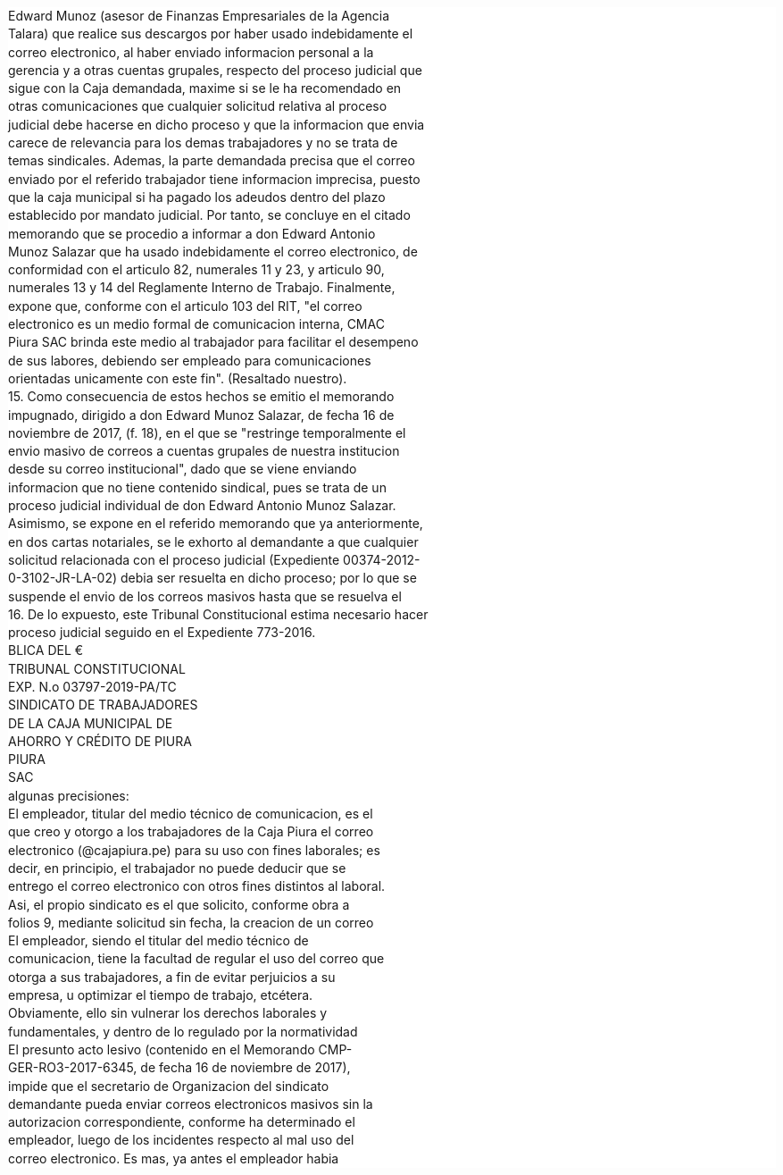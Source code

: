 Edward Munoz (asesor de Finanzas Empresariales de la Agencia  
Talara) que realice sus descargos por haber usado indebidamente el  
correo electronico, al haber enviado informacion personal a la  
gerencia y a otras cuentas grupales, respecto del proceso judicial que  
sigue con la Caja demandada, maxime si se le ha recomendado en  
otras comunicaciones que cualquier solicitud relativa al proceso  
judicial debe hacerse en dicho proceso y que la informacion que envia  
carece de relevancia para los demas trabajadores y no se trata de  
temas sindicales. Ademas, la parte demandada precisa que el correo  
enviado por el referido trabajador tiene informacion imprecisa, puesto  
que la caja municipal si ha pagado los adeudos dentro del plazo  
establecido por mandato judicial. Por tanto, se concluye en el citado  
memorando que se procedio a informar a don Edward Antonio  
Munoz Salazar que ha usado indebidamente el correo electronico, de  
conformidad con el articulo 82, numerales 11 y 23, y articulo 90,  
numerales 13 y 14 del Reglamente Interno de Trabajo. Finalmente,  
expone que, conforme con el articulo 103 del RIT, "el correo  
electronico es un medio formal de comunicacion interna, CMAC  
Piura SAC brinda este medio al trabajador para facilitar el desempeno  
de sus labores, debiendo ser empleado para comunicaciones  
orientadas unicamente con este fin". (Resaltado nuestro).  
15. Como consecuencia de estos hechos se emitio el memorando  
impugnado, dirigido a don Edward Munoz Salazar, de fecha 16 de  
noviembre de 2017, (f. 18), en el que se "restringe temporalmente el  
envio masivo de correos a cuentas grupales de nuestra institucion  
desde su correo institucional", dado que se viene enviando  
informacion que no tiene contenido sindical, pues se trata de un  
proceso judicial individual de don Edward Antonio Munoz Salazar.  
Asimismo, se expone en el referido memorando que ya anteriormente,  
en dos cartas notariales, se le exhorto al demandante a que cualquier  
solicitud relacionada con el proceso judicial (Expediente 00374-2012-  
0-3102-JR-LA-02) debia ser resuelta en dicho proceso; por lo que se  
suspende el envio de los correos masivos hasta que se resuelva el  
16. De lo expuesto, este Tribunal Constitucional estima necesario hacer  
proceso judicial seguido en el Expediente 773-2016.  
BLICA DEL €  
TRIBUNAL CONSTITUCIONAL  
EXP. N.o 03797-2019-PA/TC  
SINDICATO DE TRABAJADORES  
DE LA CAJA MUNICIPAL DE  
AHORRO Y CRÉDITO DE PIURA  
PIURA  
SAC  
algunas precisiones:  
El empleador, titular del medio técnico de comunicacion, es el  
que creo y otorgo a los trabajadores de la Caja Piura el correo  
electronico (@cajapiura.pe) para su uso con fines laborales; es  
decir, en principio, el trabajador no puede deducir que se  
entrego el correo electronico con otros fines distintos al laboral.  
Asi, el propio sindicato es el que solicito, conforme obra a  
folios 9, mediante solicitud sin fecha, la creacion de un correo  
El empleador, siendo el titular del medio técnico de  
comunicacion, tiene la facultad de regular el uso del correo que  
otorga a sus trabajadores, a fin de evitar perjuicios a su  
empresa, u optimizar el tiempo de trabajo, etcétera.  
Obviamente, ello sin vulnerar los derechos laborales y  
fundamentales, y dentro de lo regulado por la normatividad  
El presunto acto lesivo (contenido en el Memorando CMP-  
GER-RO3-2017-6345, de fecha 16 de noviembre de 2017),  
impide que el secretario de Organizacion del sindicato  
demandante pueda enviar correos electronicos masivos sin la  
autorizacion correspondiente, conforme ha determinado el  
empleador, luego de los incidentes respecto al mal uso del  
correo electronico. Es mas, ya antes el empleador habia  
